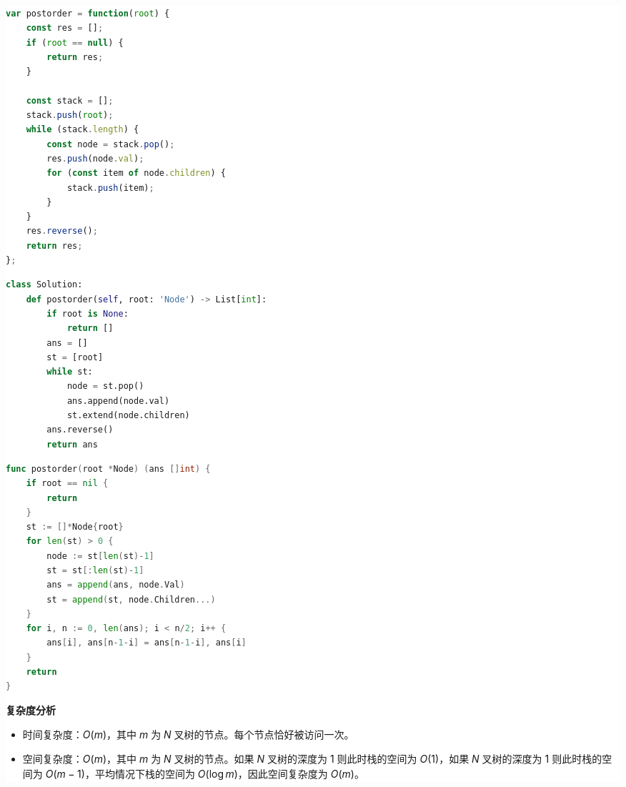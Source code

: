 ```JavaScript [sol4-JavaScript]
var postorder = function(root) {
    const res = [];
    if (root == null) {
        return res;
    }

    const stack = [];
    stack.push(root);
    while (stack.length) {
        const node = stack.pop();
        res.push(node.val);
        for (const item of node.children) {
            stack.push(item);
        }
    }
    res.reverse();
    return res;
};
```

```Python [sol4-Python3]
class Solution:
    def postorder(self, root: 'Node') -> List[int]:
        if root is None:
            return []
        ans = []
        st = [root]
        while st:
            node = st.pop()
            ans.append(node.val)
            st.extend(node.children)
        ans.reverse()
        return ans
```

```go [sol4-Golang]
func postorder(root *Node) (ans []int) {
    if root == nil {
        return
    }
    st := []*Node{root}
    for len(st) > 0 {
        node := st[len(st)-1]
        st = st[:len(st)-1]
        ans = append(ans, node.Val)
        st = append(st, node.Children...)
    }
    for i, n := 0, len(ans); i < n/2; i++ {
        ans[i], ans[n-1-i] = ans[n-1-i], ans[i]
    }
    return
}
```

**复杂度分析**

- 时间复杂度：$O(m)$，其中 $m$ 为 $N$ 叉树的节点。每个节点恰好被访问一次。

- 空间复杂度：$O(m)$，其中 $m$ 为 $N$ 叉树的节点。如果 $N$ 叉树的深度为 $1$ 则此时栈的空间为 $O(1)$，如果 $N$ 叉树的深度为 $1$ 则此时栈的空间为 $O(m-1)$，平均情况下栈的空间为 $O(\log m)$，因此空间复杂度为 $O(m)$。